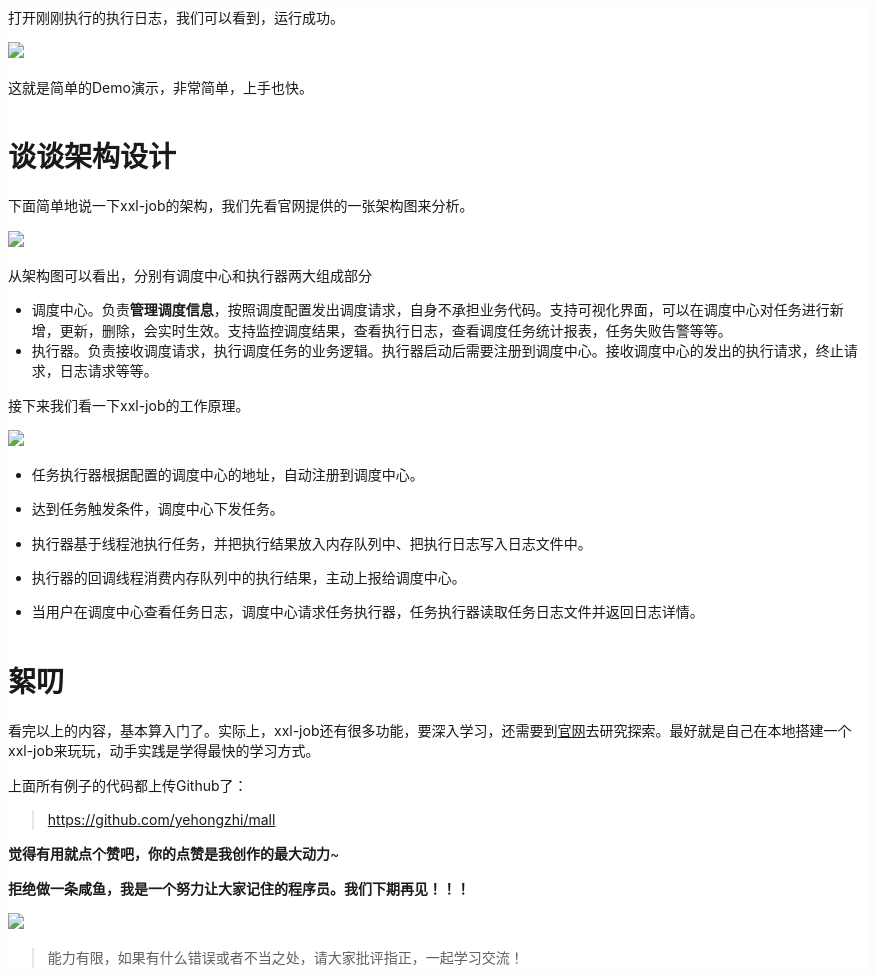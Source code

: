 打开刚刚执行的执行日志，我们可以看到，运行成功。

![](https://static.lovebilibili.com/xxljob_20.png)

这就是简单的Demo演示，非常简单，上手也快。

# 谈谈架构设计

下面简单地说一下xxl-job的架构，我们先看官网提供的一张架构图来分析。

![](https://static.lovebilibili.com/xxljob_21.png)

从架构图可以看出，分别有调度中心和执行器两大组成部分

- 调度中心。负责**管理调度信息**，按照调度配置发出调度请求，自身不承担业务代码。支持可视化界面，可以在调度中心对任务进行新增，更新，删除，会实时生效。支持监控调度结果，查看执行日志，查看调度任务统计报表，任务失败告警等等。
- 执行器。负责接收调度请求，执行调度任务的业务逻辑。执行器启动后需要注册到调度中心。接收调度中心的发出的执行请求，终止请求，日志请求等等。

接下来我们看一下xxl-job的工作原理。

![](https://static.lovebilibili.com/xxljob_22.png)

- 任务执行器根据配置的调度中心的地址，自动注册到调度中心。

- 达到任务触发条件，调度中心下发任务。

- 执行器基于线程池执行任务，并把执行结果放入内存队列中、把执行日志写入日志文件中。

- 执行器的回调线程消费内存队列中的执行结果，主动上报给调度中心。

- 当用户在调度中心查看任务日志，调度中心请求任务执行器，任务执行器读取任务日志文件并返回日志详情。

# 絮叨

看完以上的内容，基本算入门了。实际上，xxl-job还有很多功能，要深入学习，还需要到[官网](https://www.xuxueli.com/)去研究探索。最好就是自己在本地搭建一个xxl-job来玩玩，动手实践是学得最快的学习方式。

上面所有例子的代码都上传Github了：

> https://github.com/yehongzhi/mall

**觉得有用就点个赞吧，你的点赞是我创作的最大动力**~

**拒绝做一条咸鱼，我是一个努力让大家记住的程序员。我们下期再见！！！**

![](https://static.lovebilibili.com/dashacha.png)

> 能力有限，如果有什么错误或者不当之处，请大家批评指正，一起学习交流！